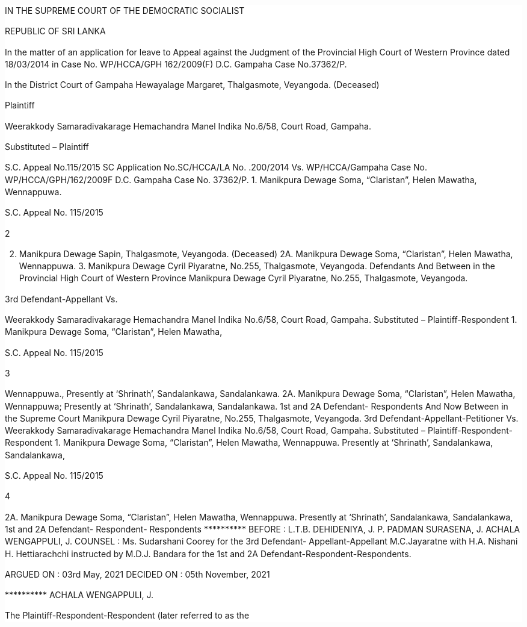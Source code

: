 IN THE SUPREME COURT OF THE DEMOCRATIC SOCIALIST

REPUBLIC OF SRI LANKA

In the matter of an application for leave to Appeal against the Judgment of the Provincial High Court of Western Province dated 18/03/2014 in Case No. WP/HCCA/GPH 162/2009(F) D.C. Gampaha Case No.37362/P.

In the District Court of Gampaha Hewayalage Margaret, Thalgasmote, Veyangoda. (Deceased)

Plaintiff

Weerakkody Samaradivakarage Hemachandra Manel Indika No.6/58, Court Road, Gampaha.

Substituted – Plaintiff

S.C. Appeal No.115/2015 SC Application No.SC/HCCA/LA No. .200/2014 Vs. WP/HCCA/Gampaha Case No. WP/HCCA/GPH/162/2009F D.C. Gampaha Case No. 37362/P. 1. Manikpura Dewage Soma, “Claristan”, Helen Mawatha, Wennappuwa.

S.C. Appeal No. 115/2015

2

2. Manikpura Dewage Sapin, Thalgasmote, Veyangoda. (Deceased) 2A. Manikpura Dewage Soma, “Claristan”, Helen Mawatha, Wennappuwa. 3. Manikpura Dewage Cyril Piyaratne, No.255, Thalgasmote, Veyangoda. Defendants And Between in the Provincial High Court of Western Province Manikpura Dewage Cyril Piyaratne, No.255, Thalgasmote, Veyangoda.

3rd Defendant-Appellant Vs.

Weerakkody Samaradivakarage Hemachandra Manel Indika No.6/58, Court Road, Gampaha. Substituted – Plaintiff-Respondent 1. Manikpura Dewage Soma, “Claristan”, Helen Mawatha,

S.C. Appeal No. 115/2015

3

Wennappuwa., Presently at ‘Shrinath’, Sandalankawa, Sandalankawa. 2A. Manikpura Dewage Soma, “Claristan”, Helen Mawatha, Wennappuwa; Presently at ‘Shrinath’, Sandalankawa, Sandalankawa. 1st and 2A Defendant- Respondents And Now Between in the Supreme Court Manikpura Dewage Cyril Piyaratne, No.255, Thalgasmote, Veyangoda. 3rd Defendant-Appellant-Petitioner Vs. Weerakkody Samaradivakarage Hemachandra Manel Indika No.6/58, Court Road, Gampaha. Substituted – Plaintiff-Respondent-Respondent 1. Manikpura Dewage Soma, “Claristan”, Helen Mawatha, Wennappuwa. Presently at ‘Shrinath’, Sandalankawa, Sandalankawa,

S.C. Appeal No. 115/2015

4

2A. Manikpura Dewage Soma, “Claristan”, Helen Mawatha, Wennappuwa. Presently at ‘Shrinath’, Sandalankawa, Sandalankawa, 1st and 2A Defendant- Respondent- Respondents ********** BEFORE : L.T.B. DEHIDENIYA, J. P. PADMAN SURASENA, J. ACHALA WENGAPPULI, J. COUNSEL : Ms. Sudarshani Coorey for the 3rd Defendant- Appellant-Appellant M.C.Jayaratne with H.A. Nishani H. Hettiarachchi instructed by M.D.J. Bandara for the 1st and 2A Defendant-Respondent-Respondents.

ARGUED ON : 03rd May, 2021 DECIDED ON : 05th November, 2021

********** ACHALA WENGAPPULI, J.

The Plaintiff-Respondent-Respondent (later referred to as the
